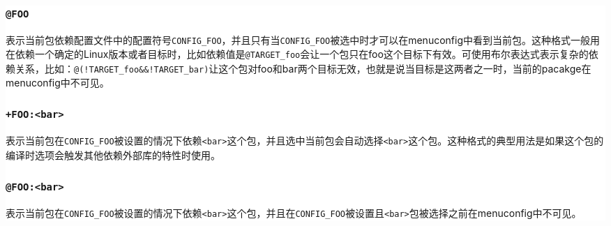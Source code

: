 ### `@FOO`

表示当前包依赖配置文件中的配置符号`CONFIG_FOO`，并且只有当`CONFIG_FOO`被选中时才可以在menuconfig中看到当前包。这种格式一般用在依赖一个确定的Linux版本或者目标时，比如依赖值是`@TARGET_foo`会让一个包只在foo这个目标下有效。可使用布尔表达式表示复杂的依赖关系，比如：`@(!TARGET_foo&&!TARGET_bar)`让这个包对foo和bar两个目标无效，也就是说当目标是这两者之一时，当前的pacakge在menuconfig中不可见。

### `+FOO:<bar>`

表示当前包在`CONFIG_FOO`被设置的情况下依赖`<bar>`这个包，并且选中当前包会自动选择`<bar>`这个包。这种格式的典型用法是如果这个包的编译时选项会触发其他依赖外部库的特性时使用。

### `@FOO:<bar>`

表示当前包在`CONFIG_FOO`被设置的情况下依赖`<bar>`这个包，并且在`CONFIG_FOO`被设置且`<bar>`包被选择之前在menuconfig中不可见。
